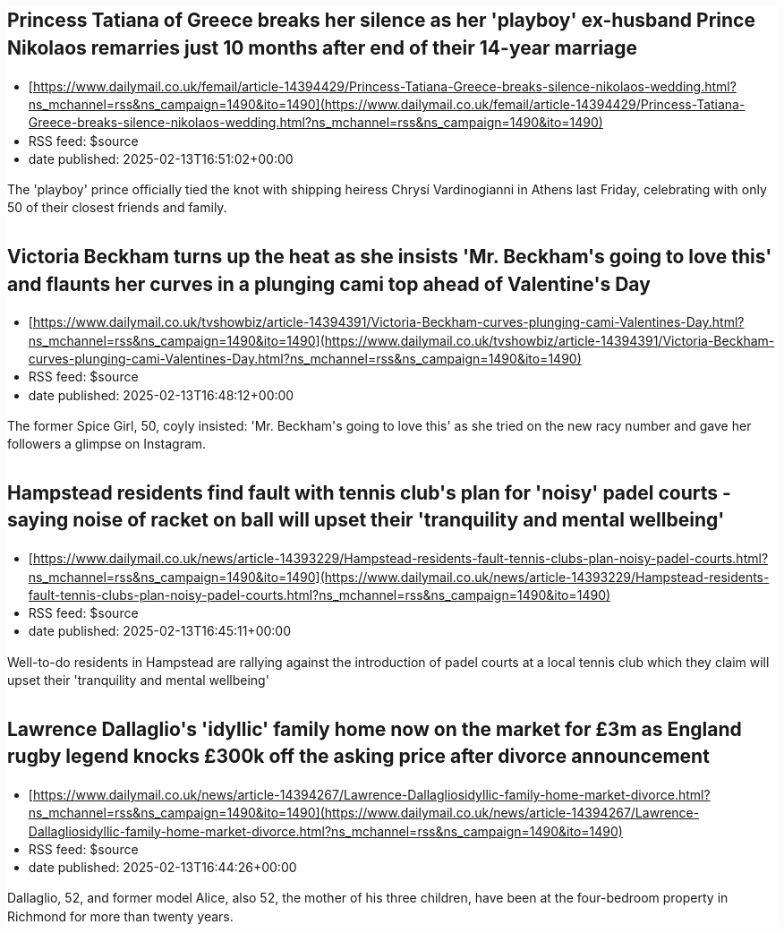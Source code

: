 ## Princess Tatiana of Greece breaks her silence as her 'playboy' ex-husband Prince Nikolaos remarries just 10 months after end of their 14-year marriage
 - [https://www.dailymail.co.uk/femail/article-14394429/Princess-Tatiana-Greece-breaks-silence-nikolaos-wedding.html?ns_mchannel=rss&ns_campaign=1490&ito=1490](https://www.dailymail.co.uk/femail/article-14394429/Princess-Tatiana-Greece-breaks-silence-nikolaos-wedding.html?ns_mchannel=rss&ns_campaign=1490&ito=1490)
 - RSS feed: $source
 - date published: 2025-02-13T16:51:02+00:00

The 'playboy' prince officially tied the knot with shipping heiress Chrysí Vardinogianni in Athens last Friday, celebrating with only 50 of their closest friends and family.

## Victoria Beckham turns up the heat as she insists 'Mr. Beckham's going to love this' and flaunts her curves in a plunging cami top ahead of Valentine's Day
 - [https://www.dailymail.co.uk/tvshowbiz/article-14394391/Victoria-Beckham-curves-plunging-cami-Valentines-Day.html?ns_mchannel=rss&ns_campaign=1490&ito=1490](https://www.dailymail.co.uk/tvshowbiz/article-14394391/Victoria-Beckham-curves-plunging-cami-Valentines-Day.html?ns_mchannel=rss&ns_campaign=1490&ito=1490)
 - RSS feed: $source
 - date published: 2025-02-13T16:48:12+00:00

The former Spice Girl, 50, coyly insisted: 'Mr. Beckham's going to love this' as she tried on the new racy number and gave her followers a glimpse on Instagram.

## Hampstead residents find fault with tennis club's plan for 'noisy' padel courts - saying noise of racket on ball will upset their 'tranquility and mental wellbeing'
 - [https://www.dailymail.co.uk/news/article-14393229/Hampstead-residents-fault-tennis-clubs-plan-noisy-padel-courts.html?ns_mchannel=rss&ns_campaign=1490&ito=1490](https://www.dailymail.co.uk/news/article-14393229/Hampstead-residents-fault-tennis-clubs-plan-noisy-padel-courts.html?ns_mchannel=rss&ns_campaign=1490&ito=1490)
 - RSS feed: $source
 - date published: 2025-02-13T16:45:11+00:00

Well-to-do residents in Hampstead are rallying against the introduction of padel courts at a local tennis club which they claim will upset their 'tranquility and mental wellbeing'

## Lawrence Dallaglio's 'idyllic' family home now on the market for £3m as England rugby legend knocks £300k off the asking price after divorce announcement
 - [https://www.dailymail.co.uk/news/article-14394267/Lawrence-Dallagliosidyllic-family-home-market-divorce.html?ns_mchannel=rss&ns_campaign=1490&ito=1490](https://www.dailymail.co.uk/news/article-14394267/Lawrence-Dallagliosidyllic-family-home-market-divorce.html?ns_mchannel=rss&ns_campaign=1490&ito=1490)
 - RSS feed: $source
 - date published: 2025-02-13T16:44:26+00:00

Dallaglio, 52, and former model Alice, also 52, the mother of his three children, have been at the four-bedroom property in Richmond for more than twenty years.
